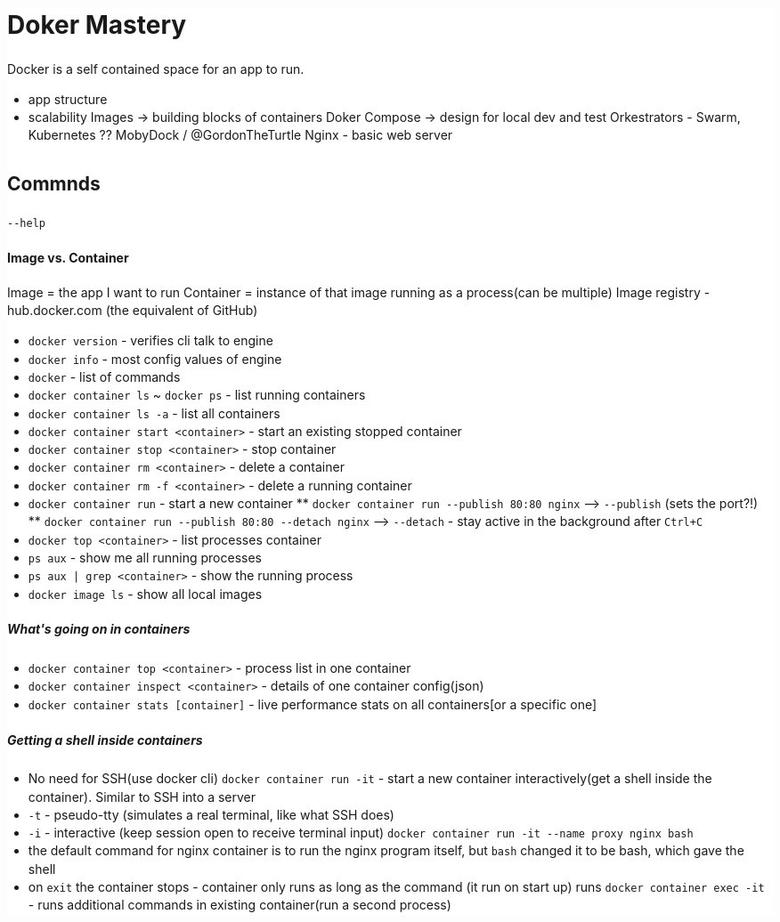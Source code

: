 # Doker Mastery
Docker is a self contained space for an app to run.
* app structure
* scalability
Images -> building blocks of containers
Doker Compose -> design for local dev and test
Orkestrators - Swarm, Kubernetes ??
MobyDock / @GordonTheTurtle
Nginx - basic web server

## Commnds
`--help`

#### Image vs. Container
Image = the app I want to run
Container = instance of that image running as a process(can be multiple)
Image registry - hub.docker.com (the equivalent of GitHub)

* `docker version` - verifies cli talk to engine
* `docker info` - most config values of engine
* `docker` - list of commands
* `docker container ls` ~ `docker ps` - list running containers
* `docker container ls -a` - list all containers
* `docker container start <container>` - start an existing stopped container
* `docker container stop <container>` - stop container
* `docker container rm <container>` - delete a container
* `docker container rm -f <container>` - delete a running container
* `docker container run` - start a new container
** `docker container run --publish 80:80 nginx` --> `--publish` (sets the port?!)
** `docker container run --publish 80:80 --detach nginx` --> `--detach` - stay active in the background after `Ctrl+C`
* `docker top <container>` - list processes container
* `ps aux` - show me all running processes
* `ps aux | grep <container>` - show the running process
* `docker image ls` - show all local images

##### What's going on in containers
* `docker container top <container>` - process list in one container
* `docker container inspect <container>` - details of one container config(json)
* `docker container stats [container]` - live performance stats on all containers[or a specific one]

##### Getting a shell inside containers
* No need for SSH(use docker cli)
`docker container run -it` - start a new container interactively(get a shell inside the container). Similar to SSH into a server
* `-t` - pseudo-tty (simulates a real terminal, like what SSH does)
* `-i` - interactive (keep session open to receive terminal input)
`docker container run -it --name proxy nginx bash`
* the default command for nginx container is to run the nginx program itself, but `bash` changed it to be bash, which gave the shell
* on `exit` the container stops - container only runs as long as the command (it run on start up) runs
`docker container exec -it` - runs additional commands in existing container(run a second process)
